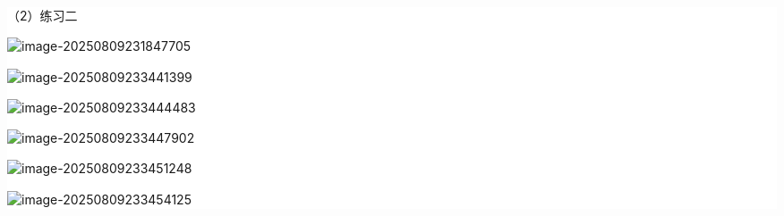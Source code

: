 （2）练习二

![image-20250809231847705](D:\软件工程\Java\java-advanced\day18\assets\image-20250809231847705.png)

![image-20250809233441399](D:\软件工程\Java\java-advanced\day18\assets\image-20250809233441399.png)

![image-20250809233444483](D:\软件工程\Java\java-advanced\day18\assets\image-20250809233444483.png)

![image-20250809233447902](D:\软件工程\Java\java-advanced\day18\assets\image-20250809233447902.png)

![image-20250809233451248](D:\软件工程\Java\java-advanced\day18\assets\image-20250809233451248.png)

![image-20250809233454125](D:\软件工程\Java\java-advanced\day18\assets\image-20250809233454125.png)